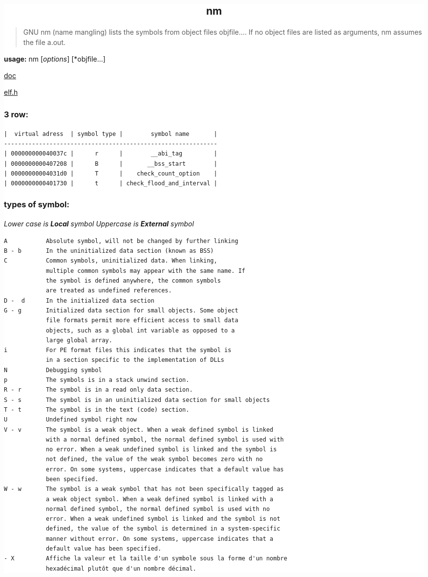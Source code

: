 
<h2 style="text-align:center">nm</h2>


> GNU nm (name mangling) lists the symbols from object files objfile.... If no object files are listed as arguments, nm assumes the file a.out. 

**usage:**
    nm \[*options*\] \[*objfile...\]
    
[doc](https://docs.oracle.com/cd/E19683-01/816-1386/6m7qcoblj/index.html#chapter7-27)

[elf.h](https://sites.uclouvain.be/SystInfo/usr/include/linux/elf.h.html)


### 3 row:

    |  virtual adress  | symbol type |        symbol name       |
    -------------------------------------------------------------
    | 000000000040037c |      r      |        __abi_tag         |
    | 0000000000407208 |      B      |       __bss_start        |
    | 00000000004031d0 |      T      |    check_count_option    |
    | 0000000000401730 |      t      | check_flood_and_interval |
 

### types of symbol:

_Lower case is **Local** symbol_
_Uppercase is **External** symbol_


    A           Absolute symbol, will not be changed by further linking
    B - b       In the uninitialized data section (known as BSS)
    C           Common symbols, uninitialized data. When linking, 
                multiple common symbols may appear with the same name. If 
                the symbol is defined anywhere, the common symbols 
                are treated as undefined references.
    D -  d      In the initialized data section
    G - g       Initialized data section for small objects. Some object 
                file formats permit more efficient access to small data 
                objects, such as a global int variable as opposed to a 
                large global array.
    i           For PE format files this indicates that the symbol is  
                in a section specific to the implementation of DLLs
    N           Debugging symbol
    p           The symbols is in a stack unwind section.
    R - r       The symbol is in a read only data section.
    S - s       The symbol is in an uninitialized data section for small objects
    T - t       The symbol is in the text (code) section.
    U           Undefined symbol right now
    V - v       The symbol is a weak object. When a weak defined symbol is linked 
                with a normal defined symbol, the normal defined symbol is used with
                no error. When a weak undefined symbol is linked and the symbol is 
                not defined, the value of the weak symbol becomes zero with no 
                error. On some systems, uppercase indicates that a default value has
                been specified.
    W - w       The symbol is a weak symbol that has not been specifically tagged as 
                a weak object symbol. When a weak defined symbol is linked with a 
                normal defined symbol, the normal defined symbol is used with no 
                error. When a weak undefined symbol is linked and the symbol is not 
                defined, the value of the symbol is determined in a system-specific 
                manner without error. On some systems, uppercase indicates that a 
                default value has been specified.
    - X         Affiche la valeur et la taille d'un symbole sous la forme d'un nombre 
                hexadécimal plutôt que d'un nombre décimal.
